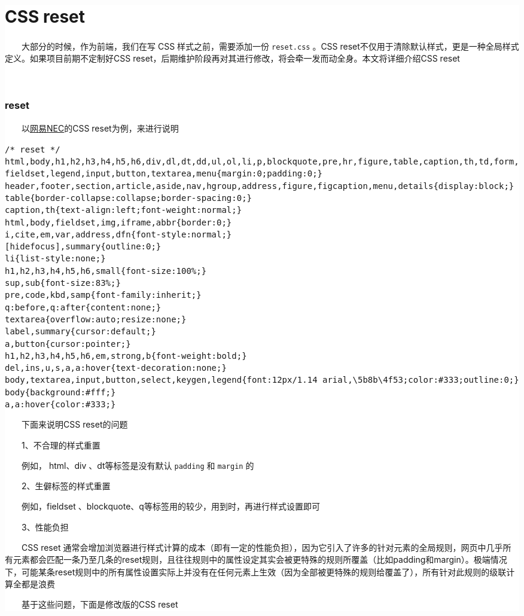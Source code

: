 # CSS reset

　　大部分的时候，作为前端，我们在写 CSS 样式之前，需要添加一份&nbsp;`reset.css`&nbsp;。CSS reset不仅用于清除默认样式，更是一种全局样式定义。如果项目前期不定制好CSS reset，后期维护阶段再对其进行修改，将会牵一发而动全身。本文将详细介绍CSS reset

&nbsp;

### reset

　　以[网易NEC](http://nec.netease.com/framework/css-reset.html)的CSS reset为例，来进行说明

<div class="cnblogs_code">
<pre>/* reset */
html,body,h1,h2,h3,h4,h5,h6,div,dl,dt,dd,ul,ol,li,p,blockquote,pre,hr,figure,table,caption,th,td,form,fieldset,legend,input,button,textarea,menu{margin:0;padding:0;}
header,footer,section,article,aside,nav,hgroup,address,figure,figcaption,menu,details{display:block;}
table{border-collapse:collapse;border-spacing:0;}
caption,th{text-align:left;font-weight:normal;}
html,body,fieldset,img,iframe,abbr{border:0;}
i,cite,em,var,address,dfn{font-style:normal;}
[hidefocus],summary{outline:0;}
li{list-style:none;}
h1,h2,h3,h4,h5,h6,small{font-size:100%;}
sup,sub{font-size:83%;}
pre,code,kbd,samp{font-family:inherit;}
q:before,q:after{content:none;}
textarea{overflow:auto;resize:none;}
label,summary{cursor:default;}
a,button{cursor:pointer;}
h1,h2,h3,h4,h5,h6,em,strong,b{font-weight:bold;}
del,ins,u,s,a,a:hover{text-decoration:none;}
body,textarea,input,button,select,keygen,legend{font:12px/1.14 arial,\5b8b\4f53;color:#333;outline:0;}
body{background:#fff;}
a,a:hover{color:#333;}</pre>
</div>

　　下面来说明CSS reset的问题

　　1、不合理的样式重置

　　例如，&nbsp;html、div 、dt等标签是没有默认&nbsp;`padding`&nbsp;和&nbsp;`margin`&nbsp;的

　　2、生僻标签的样式重置

　　例如，fieldset 、blockquote、q等标签用的较少，用到时，再进行样式设置即可

　　3、性能负担

　　CSS reset 通常会增加浏览器进行样式计算的成本（即有一定的性能负担），因为它引入了许多的针对元素的全局规则，网页中几乎所有元素都会匹配一条乃至几条的reset规则，且往往规则中的属性设定其实会被更特殊的规则所覆盖（比如padding和margin）。极端情况下，可能某条reset规则中的所有属性设置实际上并没有在任何元素上生效（因为全部被更特殊的规则给覆盖了），所有针对此规则的级联计算全都是浪费

　　基于这些问题，下面是修改版的CSS reset
